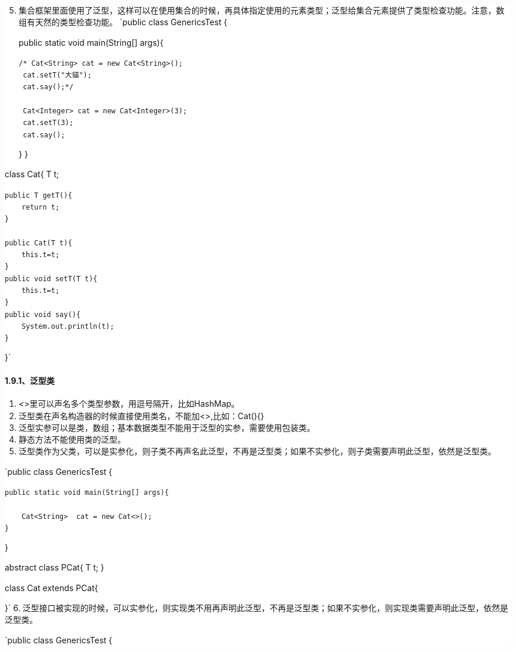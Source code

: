 5. 集合框架里面使用了泛型，这样可以在使用集合的时候，再具体指定使用的元素类型；泛型给集合元素提供了类型检查功能。注意，数组有天然的类型检查功能。
`public class GenericsTest {

    public static void main(String[] args){

       /* Cat<String> cat = new Cat<String>();
        cat.setT("大貓");
        cat.say();*/

        Cat<Integer> cat = new Cat<Integer>(3);
        cat.setT(3);
        cat.say();
    }
}

class Cat<T>{
    T t;

    public T getT(){
        return t;
    }

    public Cat(T t){
        this.t=t;
    }
    public void setT(T t){
        this.t=t;
    }
    public void say(){
        System.out.println(t);
    }
}`
#### 1.9.1、泛型类
1. <>里可以声名多个类型参数，用逗号隔开，比如HashMap。
2. 泛型类在声名构造器的时候直接使用类名，不能加<>,比如：Cat(){}
3. 泛型实参可以是类，数组；基本数据类型不能用于泛型的实参，需要使用包装类。
4. 静态方法不能使用类的泛型。
5. 泛型类作为父类，可以是实参化，则子类不再声名此泛型，不再是泛型类；如果不实参化，则子类需要声明此泛型，依然是泛型类。

`public class GenericsTest {

    public static void main(String[] args){

        Cat<String>  cat = new Cat<>();
    }
}

abstract class PCat<T>{
   T t;
}

class Cat<T> extends PCat<T>{

}`
6. 泛型接口被实现的时候，可以实参化，则实现类不用再声明此泛型，不再是泛型类；如果不实参化，则实现类需要声明此泛型，依然是泛型类。

`public class GenericsTest {
